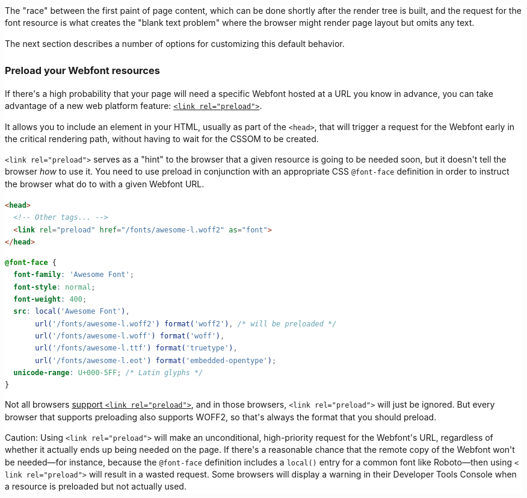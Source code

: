 The "race" between the first paint of page content, which can be done shortly 
after the render tree is built, and the request for the font resource is what 
creates the "blank text problem" where the browser might render page layout but 
omits any text.

The next section describes a number of options for customizing this default behavior.

### Preload your Webfont resources

If there's a high probability that your page will need a specific Webfont hosted
at a URL you know in advance, you can take advantage of a new web platform
feature: [`<link rel="preload">`](/web/fundamentals/performance/resource-prioritization).

It allows you to include an element in your HTML, usually as part of the
`<head>`, that will trigger a request for the Webfont early in the critical
rendering path, without having to wait for the CSSOM to be created.

`<link rel="preload">` serves as a "hint" to the browser that a given resource
is going to be needed soon, but it doesn't tell the browser *how* to use it.
You need to use preload in conjunction with an appropriate CSS `@font-face`
definition in order to instruct the browser what do to with a given Webfont URL.

```html
<head>
  <!-- Other tags... -->
  <link rel="preload" href="/fonts/awesome-l.woff2" as="font">
</head>
```

```css
@font-face {
  font-family: 'Awesome Font';
  font-style: normal;
  font-weight: 400;
  src: local('Awesome Font'),
       url('/fonts/awesome-l.woff2') format('woff2'), /* will be preloaded */ 
       url('/fonts/awesome-l.woff') format('woff'),
       url('/fonts/awesome-l.ttf') format('truetype'),
       url('/fonts/awesome-l.eot') format('embedded-opentype');
  unicode-range: U+000-5FF; /* Latin glyphs */
}
```

Not all browsers [support `<link rel="preload">`](https://caniuse.com/#feat=link-rel-preload),
and in those browsers, `<link rel="preload">` will just be ignored. But every
browser that supports preloading also supports WOFF2, so that's always the
format that you should preload.

Caution: Using `<link rel="preload">` will make an unconditional, high-priority
request for the Webfont's URL, regardless of whether it actually ends up being
needed on the page. If there's a reasonable chance that the remote copy of the
Webfont won't be needed—for instance, because the `@font-face` definition
includes a `local()` entry for a common font like Roboto—then using
`<link rel="preload">` will result in a wasted request. Some browsers will
display a warning in their Developer Tools Console when a resource is preloaded
but not actually used.
